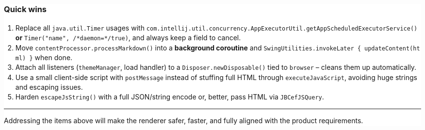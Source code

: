 ### Quick wins

1. Replace all `java.util.Timer` usages with `com.intellij.util.concurrency.AppExecutorUtil.getAppScheduledExecutorService()` **or** `Timer("name", /*daemon=*/true)`, and always keep a field to cancel.
2. Move `contentProcessor.processMarkdown()` into a **background coroutine** and `SwingUtilities.invokeLater { updateContent(html) }` when done.
3. Attach all listeners (`themeManager`, load handler) to a `Disposer.newDisposable()` tied to `browser` – cleans them up automatically.
4. Use a small client-side script with `postMessage` instead of stuffing full HTML through `executeJavaScript`, avoiding huge strings and escaping issues.
5. Harden `escapeJsString()` with a full JSON/string encode or, better, pass HTML via `JBCefJSQuery`.

---

Addressing the items above will make the renderer safer, faster, and fully aligned with the product requirements.
